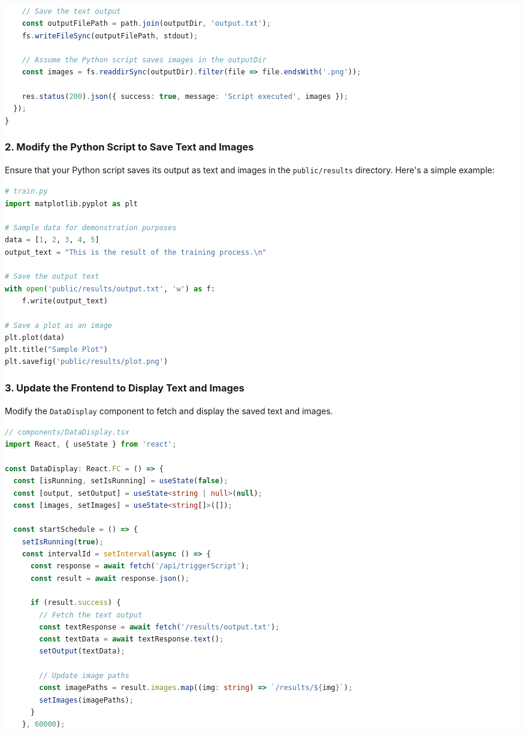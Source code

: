 ```typescript
    // Save the text output
    const outputFilePath = path.join(outputDir, 'output.txt');
    fs.writeFileSync(outputFilePath, stdout);

    // Assume the Python script saves images in the outputDir
    const images = fs.readdirSync(outputDir).filter(file => file.endsWith('.png'));

    res.status(200).json({ success: true, message: 'Script executed', images });
  });
}
```

### 2. Modify the Python Script to Save Text and Images

Ensure that your Python script saves its output as text and images in the `public/results` directory. Here's a simple example:

```python
# train.py
import matplotlib.pyplot as plt

# Sample data for demonstration purposes
data = [1, 2, 3, 4, 5]
output_text = "This is the result of the training process.\n"

# Save the output text
with open('public/results/output.txt', 'w') as f:
    f.write(output_text)

# Save a plot as an image
plt.plot(data)
plt.title("Sample Plot")
plt.savefig('public/results/plot.png')
```

### 3. Update the Frontend to Display Text and Images

Modify the `DataDisplay` component to fetch and display the saved text and images.

```typescript
// components/DataDisplay.tsx
import React, { useState } from 'react';

const DataDisplay: React.FC = () => {
  const [isRunning, setIsRunning] = useState(false);
  const [output, setOutput] = useState<string | null>(null);
  const [images, setImages] = useState<string[]>([]);

  const startSchedule = () => {
    setIsRunning(true);
    const intervalId = setInterval(async () => {
      const response = await fetch('/api/triggerScript');
      const result = await response.json();

      if (result.success) {
        // Fetch the text output
        const textResponse = await fetch('/results/output.txt');
        const textData = await textResponse.text();
        setOutput(textData);

        // Update image paths
        const imagePaths = result.images.map((img: string) => `/results/${img}`);
        setImages(imagePaths);
      }
    }, 60000);
```